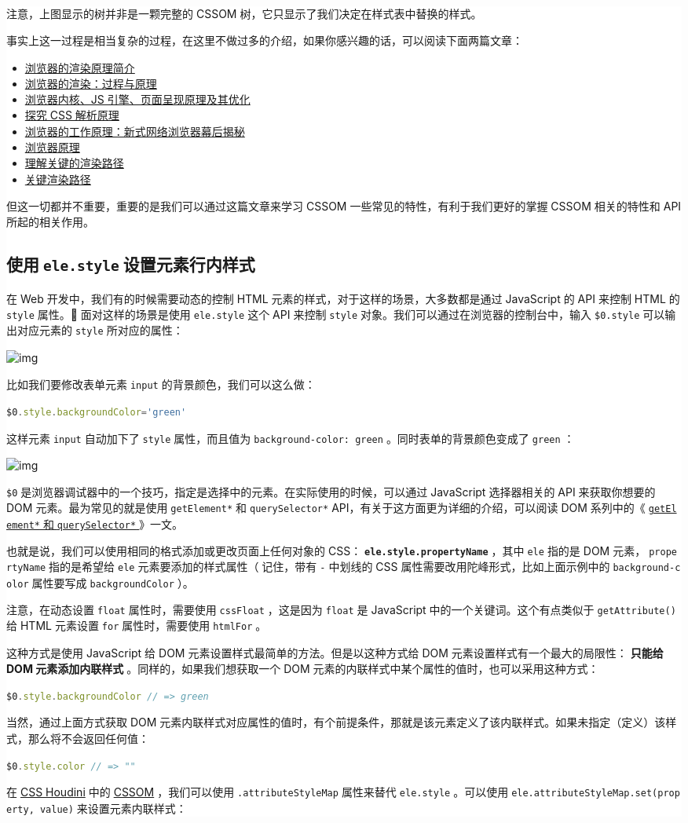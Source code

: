 注意，上图显示的树并非是一颗完整的 CSSOM 树，它只显示了我们决定在样式表中替换的样式。

事实上这一过程是相当复杂的过程，在这里不做过多的介绍，如果你感兴趣的话，可以阅读下面两篇文章：

- [浏览器的渲染原理简介](http://coolshell.cn/articles/9666.html)
- [浏览器的渲染：过程与原理](http://zhuanlan.zhihu.com/p/29418126)
- [浏览器内核、JS 引擎、页面呈现原理及其优化](http://www.zybuluo.com/yangfch3/note/671516)
- [探究 CSS 解析原理](http://jartto.wang/2017/11/13/Exploring-the-principle-of-CSS-parsing/)
- [浏览器的工作原理：新式网络浏览器幕后揭秘](http://www.html5rocks.com/zh/tutorials/internals/howbrowserswork/#Layered_representation)
- [浏览器原理](http://github.com/lhyt/issue/issues/22)
- [理解关键的渲染路径](http://www.w3cplus.com/performance/understanding-the-critical-rendering-path.html)
- [关键渲染路径](http://github.com/berwin/Blog/issues/29)

但这一切都并不重要，重要的是我们可以通过这篇文章来学习 CSSOM 一些常见的特性，有利于我们更好的掌握 CSSOM 相关的特性和 API 所起的相关作用。

## 使用 `ele.style` 设置元素行内样式

在 Web 开发中，我们有的时候需要动态的控制 HTML 元素的样式，对于这样的场景，大多数都是通过 JavaScript 的 API 来控制 HTML 的 `style` 属性。 面对这样的场景是使用 `ele.style` 这个 API 来控制 `style` 对象。我们可以通过在浏览器的控制台中，输入 `$0.style` 可以输出对应元素的 `style` 所对应的属性：

![img](https://cdn.jsdelivr.net/gh/coalyer/image-store@master/blog/basic/css/style.png)

比如我们要修改表单元素 `input` 的背景颜色，我们可以这么做：

```js
$0.style.backgroundColor='green'
```

这样元素 `input` 自动加下了 `style` 属性，而且值为 `background-color: green` 。同时表单的背景颜色变成了 `green` ：

![img](https://cdn.jsdelivr.net/gh/coalyer/image-store@master/blog/basic/css/style使用.png)

`$0` 是浏览器调试器中的一个技巧，指定是选择中的元素。在实际使用的时候，可以通过 JavaScript 选择器相关的 API 来获取你想要的 DOM 元素。最为常见的就是使用 `getElement*` 和 `querySelector*` API，有关于这方面更为详细的介绍，可以阅读 DOM 系列中的《 [`getElement*` 和 `querySelector*` ](http://www.w3cplus.com/javascript/searching-elements-dom.html)》一文。

也就是说，我们可以使用相同的格式添加或更改页面上任何对象的 CSS： **`ele.style.propertyName`** ，其中 `ele` 指的是 DOM 元素， `propertyName` 指的是希望给 `ele` 元素要添加的样式属性（ 记住，带有 `-` 中划线的 CSS 属性需要改用陀峰形式，比如上面示例中的 `background-color` 属性要写成 `backgroundColor` ）。

注意，在动态设置 `float` 属性时，需要使用 `cssFloat` ，这是因为 `float` 是 JavaScript 中的一个关键词。这个有点类似于 `getAttribute()` 给 HTML 元素设置 `for` 属性时，需要使用 `htmlFor` 。

这种方式是使用 JavaScript 给 DOM 元素设置样式最简单的方法。但是以这种方式给 DOM 元素设置样式有一个最大的局限性： **只能给 DOM 元素添加内联样式** 。同样的，如果我们想获取一个 DOM 元素的内联样式中某个属性的值时，也可以采用这种方式：

```js
$0.style.backgroundColor // => green
```

当然，通过上面方式获取 DOM 元素内联样式对应属性的值时，有个前提条件，那就是该元素定义了该内联样式。如果未指定（定义）该样式，那么将不会返回任何值：

```js
$0.style.color // => ""
```

在 [CSS Houdini](http://developers.google.com/web/updates/2016/05/houdini) 中的 [CSSOM](http://drafts.css-houdini.org/css-typed-om/) ，我们可以使用 `.attributeStyleMap` 属性来替代 `ele.style` 。可以使用 `ele.attributeStyleMap.set(property, value)` 来设置元素内联样式：
